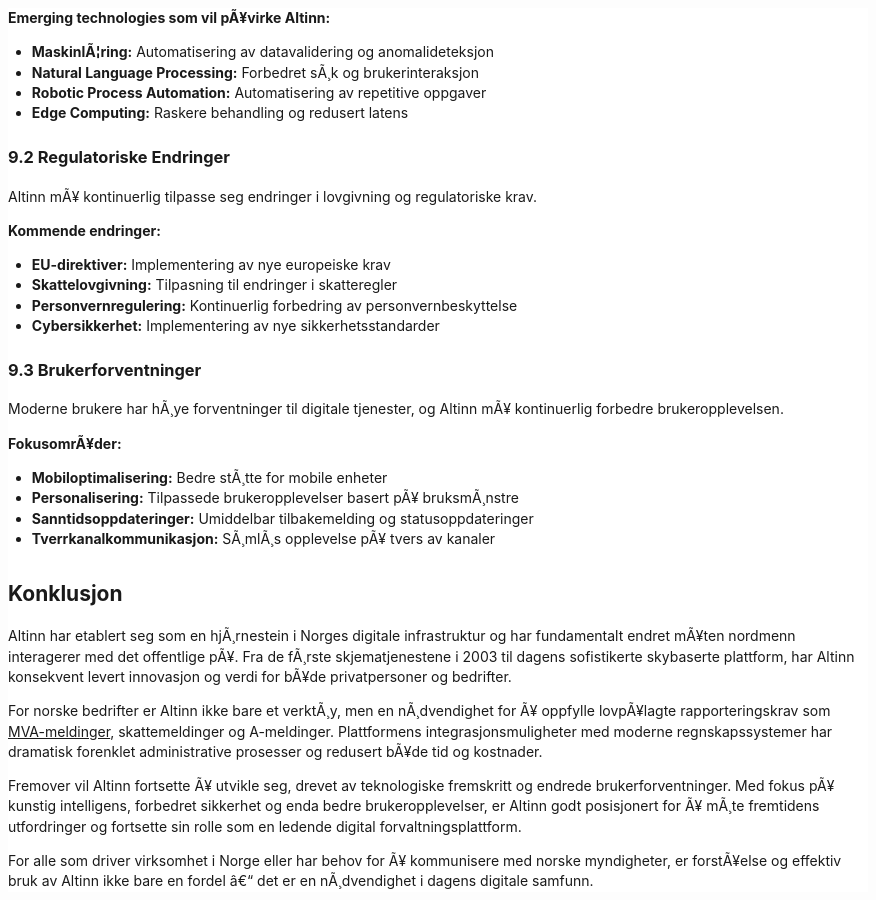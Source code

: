 **Emerging technologies som vil pÃ¥virke Altinn:**

* **MaskinlÃ¦ring:** Automatisering av datavalidering og anomalideteksjon
* **Natural Language Processing:** Forbedret sÃ¸k og brukerinteraksjon
* **Robotic Process Automation:** Automatisering av repetitive oppgaver
* **Edge Computing:** Raskere behandling og redusert latens

### 9.2 Regulatoriske Endringer

Altinn mÃ¥ kontinuerlig tilpasse seg endringer i lovgivning og regulatoriske krav.

**Kommende endringer:**
* **EU-direktiver:** Implementering av nye europeiske krav
* **Skattelovgivning:** Tilpasning til endringer i skatteregler
* **Personvernregulering:** Kontinuerlig forbedring av personvernbeskyttelse
* **Cybersikkerhet:** Implementering av nye sikkerhetsstandarder

### 9.3 Brukerforventninger

Moderne brukere har hÃ¸ye forventninger til digitale tjenester, og Altinn mÃ¥ kontinuerlig forbedre brukeropplevelsen.

**FokusomrÃ¥der:**
* **Mobiloptimalisering:** Bedre stÃ¸tte for mobile enheter
* **Personalisering:** Tilpassede brukeropplevelser basert pÃ¥ bruksmÃ¸nstre
* **Sanntidsoppdateringer:** Umiddelbar tilbakemelding og statusoppdateringer
* **Tverrkanalkommunikasjon:** SÃ¸mlÃ¸s opplevelse pÃ¥ tvers av kanaler

## Konklusjon

Altinn har etablert seg som en hjÃ¸rnestein i Norges digitale infrastruktur og har fundamentalt endret mÃ¥ten nordmenn interagerer med det offentlige pÃ¥. Fra de fÃ¸rste skjematjenestene i 2003 til dagens sofistikerte skybaserte plattform, har Altinn konsekvent levert innovasjon og verdi for bÃ¥de privatpersoner og bedrifter.

For norske bedrifter er Altinn ikke bare et verktÃ¸y, men en nÃ¸dvendighet for Ã¥ oppfylle lovpÃ¥lagte rapporteringskrav som [MVA-meldinger](/blogs/regnskap/hva-er-regnskap "Hva er Regnskap? En Dybdeanalyse for Norge"), skattemeldinger og A-meldinger. Plattformens integrasjonsmuligheter med moderne regnskapssystemer har dramatisk forenklet administrative prosesser og redusert bÃ¥de tid og kostnader.

Fremover vil Altinn fortsette Ã¥ utvikle seg, drevet av teknologiske fremskritt og endrede brukerforventninger. Med fokus pÃ¥ kunstig intelligens, forbedret sikkerhet og enda bedre brukeropplevelser, er Altinn godt posisjonert for Ã¥ mÃ¸te fremtidens utfordringer og fortsette sin rolle som en ledende digital forvaltningsplattform.

For alle som driver virksomhet i Norge eller har behov for Ã¥ kommunisere med norske myndigheter, er forstÃ¥else og effektiv bruk av Altinn ikke bare en fordel â€“ det er en nÃ¸dvendighet i dagens digitale samfunn.

